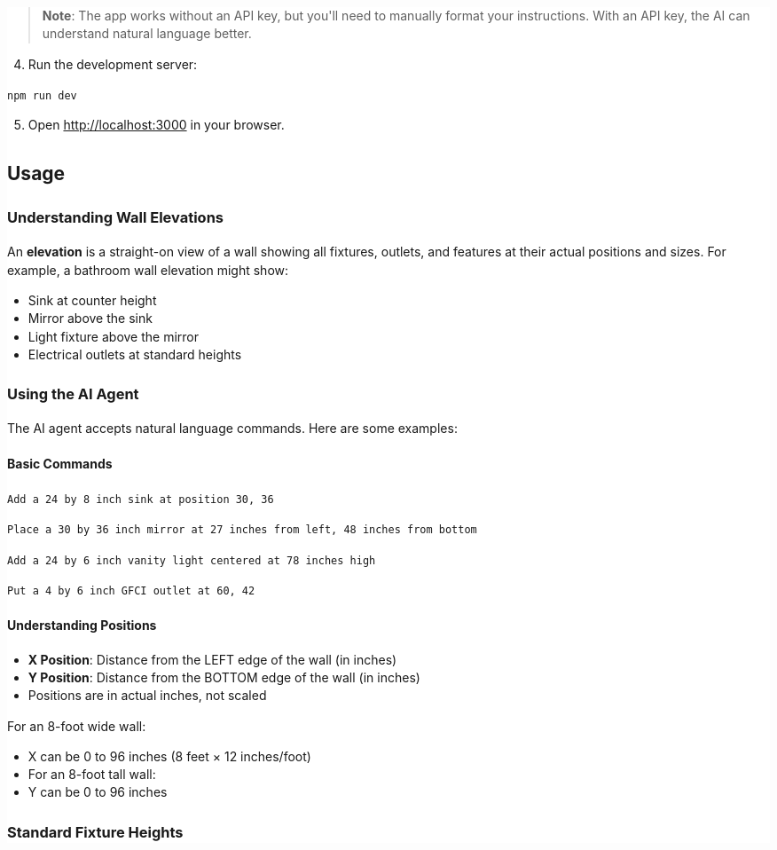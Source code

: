 > **Note**: The app works without an API key, but you'll need to manually format your instructions. With an API key, the AI can understand natural language better.

4. Run the development server:
```bash
npm run dev
```

5. Open [http://localhost:3000](http://localhost:3000) in your browser.

## Usage

### Understanding Wall Elevations

An **elevation** is a straight-on view of a wall showing all fixtures, outlets, and features at their actual positions and sizes. For example, a bathroom wall elevation might show:

- Sink at counter height
- Mirror above the sink
- Light fixture above the mirror
- Electrical outlets at standard heights

### Using the AI Agent

The AI agent accepts natural language commands. Here are some examples:

#### Basic Commands

```
Add a 24 by 8 inch sink at position 30, 36
```

```
Place a 30 by 36 inch mirror at 27 inches from left, 48 inches from bottom
```

```
Add a 24 by 6 inch vanity light centered at 78 inches high
```

```
Put a 4 by 6 inch GFCI outlet at 60, 42
```

#### Understanding Positions

- **X Position**: Distance from the LEFT edge of the wall (in inches)
- **Y Position**: Distance from the BOTTOM edge of the wall (in inches)
- Positions are in actual inches, not scaled

For an 8-foot wide wall:
- X can be 0 to 96 inches (8 feet × 12 inches/foot)
- For an 8-foot tall wall:
- Y can be 0 to 96 inches

### Standard Fixture Heights
